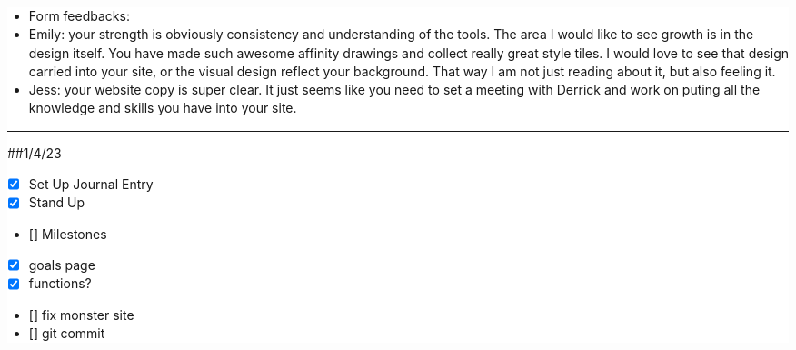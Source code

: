 - Form feedbacks:
- Emily: your strength is obviously consistency and understanding of the tools. The area I would like to see growth is in the design itself. You have made such awesome affinity drawings and collect really great style tiles. I would love to see that design carried into your site, or the visual design reflect your background. That way I am not just reading about it, but also feeling it. 
- Jess: your website copy is super clear. It just seems like you need to set a meeting with Derrick and work on puting all the knowledge and skills you have into your site. 

---
##1/4/23

- [x] Set Up Journal Entry
- [x] Stand Up
- [] Milestones
- [x] goals page
- [x] functions?
- [] fix monster site
- [] git commit


<?php

// defining a function
function functionName() {
	// mini program to run
	echo "functionName was invoked.";
}

// PHP lovers often write their function and variable names with underscores
// function_name

// "running" or "calling" or "invoking" the function goes like this:
functionName();

// So, in their most simple form: -
// functions are encapsulated programs that can be called upon
// - at a later time - and run as many times as desired

function totalBreakfast() {
	$coffee = 3;
	$muffin = 4;
	$total = $coffee + $muffin;
	echo "Total: $total";
}

totalBreakfast(); // would print "Total: 7" to the screen


201


What is "variable scope"?
Variables have a limited "scope", or "places from which they are accessible". Just because you wrote $foo = 'bar'; once somewhere in your application doesn't mean you can refer to $foo from everywhere else inside the application. The variable $foo has a certain scope within which it is valid and only code in the same scope has access to the variable.

How is a scope defined in PHP?
Very simple: PHP has function scope. That's the only kind of scope separator that exists in PHP. Variables inside a function are only available inside that function. Variables outside of functions are available anywhere outside of functions, but not inside any function. This means there's one special scope in PHP: the global scope. Any variable declared outside of any function is within this global scope.
